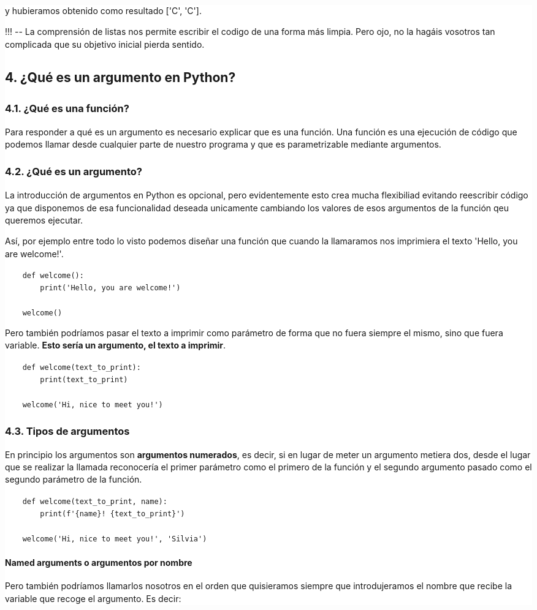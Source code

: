 y hubieramos obtenido como resultado  ['C', 'C'].


!!! -- La comprensión de listas nos permite escribir el codigo de una forma más limpia. Pero ojo, no la hagáis vosotros tan complicada que su objetivo inicial pierda sentido. 

## 4. ¿Qué es un argumento en Python?
### 4.1. ¿Qué es una función?

Para responder a qué es un argumento es necesario explicar que es una función. Una función es una ejecución de código que podemos llamar desde cualquier parte de nuestro programa y que es parametrizable mediante argumentos.


### 4.2. ¿Qué es un argumento?

La introducción de argumentos en Python es opcional, pero evidentemente esto crea mucha flexibiliad evitando reescribir código ya que disponemos de esa funcionalidad deseada unicamente cambiando los valores de esos argumentos de la función qeu queremos ejecutar.

Así, por ejemplo entre todo lo visto podemos diseñar una función que cuando la llamaramos nos imprimiera el texto 'Hello, you are welcome!'.

```
    def welcome():
        print('Hello, you are welcome!')

    welcome()
```

Pero también podríamos pasar el texto a imprimir como parámetro de forma que no fuera siempre el mismo, sino que fuera variable. __Esto sería un argumento, el texto a imprimir__.

```
    def welcome(text_to_print):
        print(text_to_print)

    welcome('Hi, nice to meet you!')
```

### 4.3. Tipos de argumentos

En principio los argumentos son __argumentos numerados__, es decir, si en lugar de meter un argumento metiera dos, desde el lugar que se realizar la llamada reconocería el primer parámetro como el primero de la función y el segundo argumento pasado como el segundo parámetro de la función.

```
    def welcome(text_to_print, name):
        print(f'{name}! {text_to_print}')

    welcome('Hi, nice to meet you!', 'Silvia')
```
#### Named arguments o argumentos por nombre

Pero también podríamos llamarlos nosotros en el orden que quisieramos siempre que introdujeramos el nombre que recibe la variable que recoge el argumento. Es decir:
